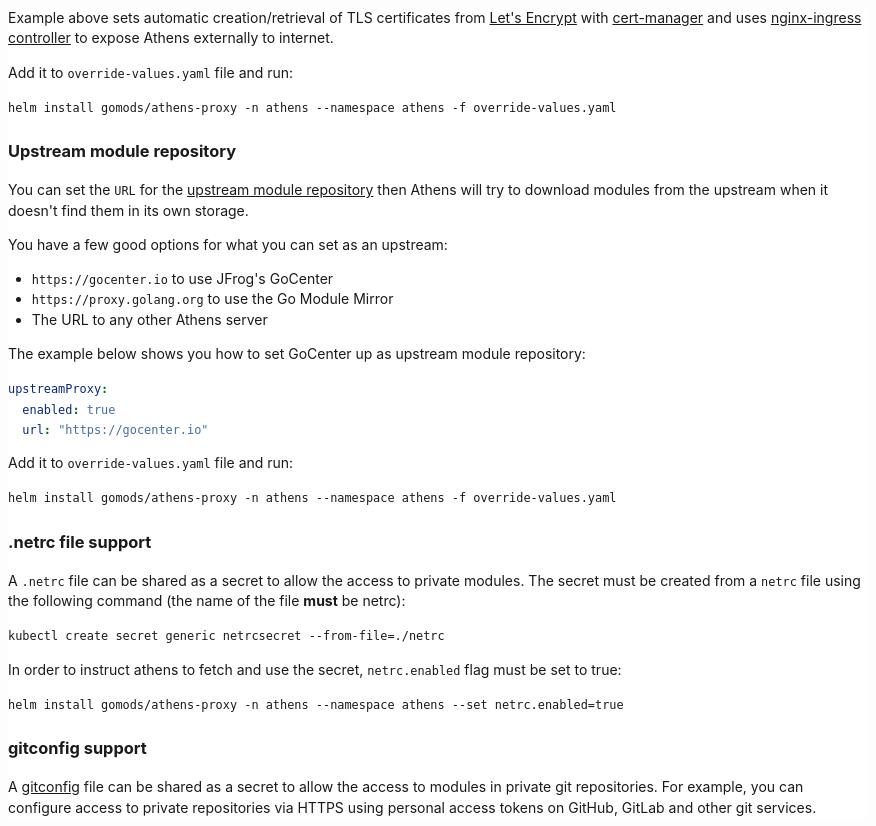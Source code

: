Example above sets automatic creation/retrieval of TLS certificates from [Let's Encrypt](https://letsencrypt.org/) with [cert-manager](https://hub.helm.sh/charts/jetstack/cert-manager) and uses [nginx-ingress controller](https://hub.helm.sh/charts/stable/nginx-ingress) to expose Athens externally to internet.

Add it to `override-values.yaml` file and run:

```console
helm install gomods/athens-proxy -n athens --namespace athens -f override-values.yaml
```

### Upstream module repository

You can set the `URL` for the [upstream module repository](https://docs.gomods.io/configuration/upstream/) then Athens will try to download modules from the upstream when it doesn't find them in its own storage.

You have a few good options for what you can set as an upstream:

-  `https://gocenter.io` to use JFrog's GoCenter
-  `https://proxy.golang.org` to use the Go Module Mirror
-  The URL to any other Athens server

The example below shows you how to set GoCenter up as upstream module repository:

```yaml
upstreamProxy:
  enabled: true
  url: "https://gocenter.io"
```

Add it to `override-values.yaml` file and run:

```console
helm install gomods/athens-proxy -n athens --namespace athens -f override-values.yaml
```

### .netrc file support

A `.netrc` file can be shared as a secret to allow the access to private modules.
The secret must be created from a `netrc` file using the following command (the name of the file **must** be netrc):

```console
kubectl create secret generic netrcsecret --from-file=./netrc
```

In order to instruct athens to fetch and use the secret, `netrc.enabled` flag must be set to true:

```console
helm install gomods/athens-proxy -n athens --namespace athens --set netrc.enabled=true
```

### gitconfig support

A [gitconfig](https://git-scm.com/book/en/v2/Customizing-Git-Git-Configuration) file can be shared as a secret to allow
the access to modules in private git repositories. For example, you can configure access to private repositories via HTTPS
using personal access tokens on GitHub, GitLab and other git services.
